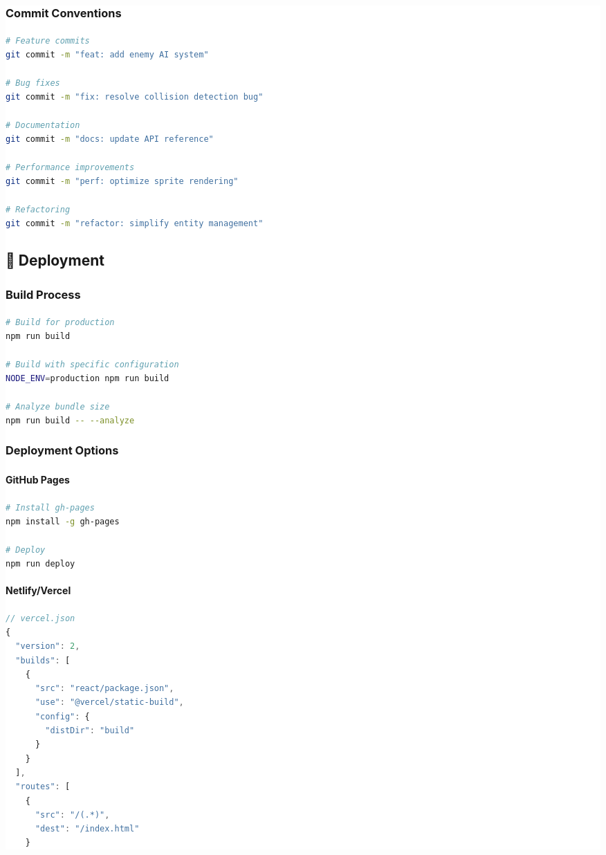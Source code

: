 ### Commit Conventions

```bash
# Feature commits
git commit -m "feat: add enemy AI system"

# Bug fixes
git commit -m "fix: resolve collision detection bug"

# Documentation
git commit -m "docs: update API reference"

# Performance improvements
git commit -m "perf: optimize sprite rendering"

# Refactoring
git commit -m "refactor: simplify entity management"
```

## 🚀 Deployment

### Build Process

```bash
# Build for production
npm run build

# Build with specific configuration
NODE_ENV=production npm run build

# Analyze bundle size
npm run build -- --analyze
```

### Deployment Options

#### GitHub Pages
```bash
# Install gh-pages
npm install -g gh-pages

# Deploy
npm run deploy
```

#### Netlify/Vercel
```javascript
// vercel.json
{
  "version": 2,
  "builds": [
    {
      "src": "react/package.json",
      "use": "@vercel/static-build",
      "config": {
        "distDir": "build"
      }
    }
  ],
  "routes": [
    {
      "src": "/(.*)",
      "dest": "/index.html"
    }
```
